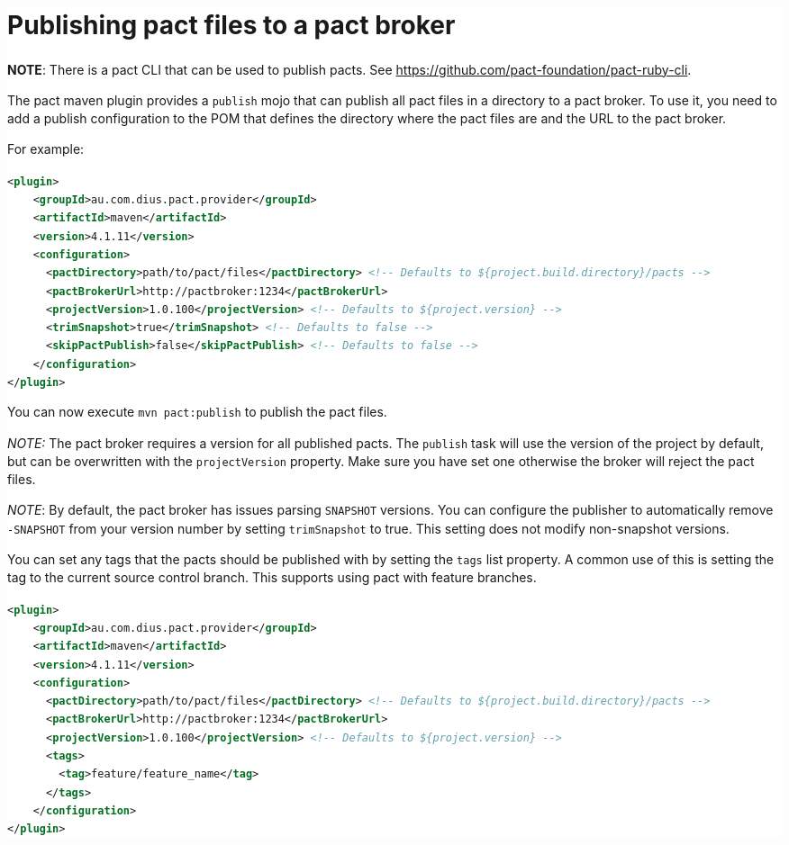 # Publishing pact files to a pact broker

**NOTE**: There is a pact CLI that can be used to publish pacts. See https://github.com/pact-foundation/pact-ruby-cli.

The pact maven plugin provides a `publish` mojo that can publish all pact files in a directory
to a pact broker. To use it, you need to add a publish configuration to the POM that defines the
directory where the pact files are and the URL to the pact broker.

For example:

```xml
<plugin>
    <groupId>au.com.dius.pact.provider</groupId>
    <artifactId>maven</artifactId>
    <version>4.1.11</version>
    <configuration>
      <pactDirectory>path/to/pact/files</pactDirectory> <!-- Defaults to ${project.build.directory}/pacts -->
      <pactBrokerUrl>http://pactbroker:1234</pactBrokerUrl>
      <projectVersion>1.0.100</projectVersion> <!-- Defaults to ${project.version} -->
      <trimSnapshot>true</trimSnapshot> <!-- Defaults to false -->
      <skipPactPublish>false</skipPactPublish> <!-- Defaults to false -->
    </configuration>
</plugin>
```
You can now execute `mvn pact:publish` to publish the pact files.

_NOTE:_ The pact broker requires a version for all published pacts. The `publish` task will use the version of the
project by default, but can be overwritten with the `projectVersion` property. Make sure you have set one otherwise the broker will reject the pact files.

_NOTE_: By default, the pact broker has issues parsing `SNAPSHOT` versions.  You can configure the publisher to 
automatically remove `-SNAPSHOT` from your version number by setting `trimSnapshot` to true. This setting does not modify non-snapshot versions.

You can set any tags that the pacts should be published with by setting the `tags` list property. A common use of this
is setting the tag to the current source control branch. This supports using pact with feature branches.

```xml
<plugin>
    <groupId>au.com.dius.pact.provider</groupId>
    <artifactId>maven</artifactId>
    <version>4.1.11</version>
    <configuration>
      <pactDirectory>path/to/pact/files</pactDirectory> <!-- Defaults to ${project.build.directory}/pacts -->
      <pactBrokerUrl>http://pactbroker:1234</pactBrokerUrl>
      <projectVersion>1.0.100</projectVersion> <!-- Defaults to ${project.version} -->
      <tags>
        <tag>feature/feature_name</tag>
      </tags>
    </configuration>
</plugin>
```
